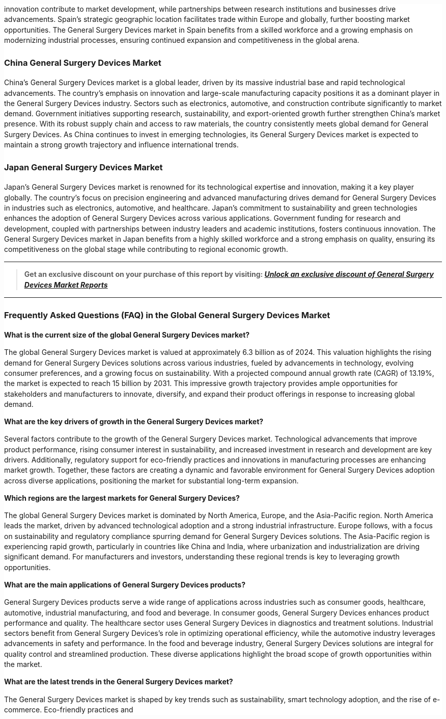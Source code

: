 innovation contribute to market development, while partnerships between research institutions and businesses drive advancements. Spain&rsquo;s strategic geographic location facilitates trade within Europe and globally, further boosting market opportunities. The General Surgery Devices market in Spain benefits from a skilled workforce and a growing emphasis on modernizing industrial processes, ensuring continued expansion and competitiveness in the global arena.</p><h3>China General Surgery Devices Market</h3><p>China&rsquo;s General Surgery Devices market is a global leader, driven by its massive industrial base and rapid technological advancements. The country&rsquo;s emphasis on innovation and large-scale manufacturing capacity positions it as a dominant player in the General Surgery Devices industry. Sectors such as electronics, automotive, and construction contribute significantly to market demand. Government initiatives supporting research, sustainability, and export-oriented growth further strengthen China&rsquo;s market presence. With its robust supply chain and access to raw materials, the country consistently meets global demand for General Surgery Devices. As China continues to invest in emerging technologies, its General Surgery Devices market is expected to maintain a strong growth trajectory and influence international trends.</p><h3>Japan General Surgery Devices Market</h3><p>Japan&rsquo;s General Surgery Devices market is renowned for its technological expertise and innovation, making it a key player globally. The country&rsquo;s focus on precision engineering and advanced manufacturing drives demand for General Surgery Devices in industries such as electronics, automotive, and healthcare. Japan&rsquo;s commitment to sustainability and green technologies enhances the adoption of General Surgery Devices across various applications. Government funding for research and development, coupled with partnerships between industry leaders and academic institutions, fosters continuous innovation. The General Surgery Devices market in Japan benefits from a highly skilled workforce and a strong emphasis on quality, ensuring its competitiveness on the global stage while contributing to regional economic growth.</p><hr /><blockquote><p><strong>Get an exclusive discount on your purchase of this report by visiting: <em><a href="://marketresearchpulse.com/ask-for-discount/30145?utm_source=Github&amp;utm_medium=020">Unlock an exclusive discount of General Surgery Devices Market Reports</a></em>&nbsp;</strong></p></blockquote><hr /><h3>Frequently Asked Questions (FAQ) in the Global General Surgery Devices Market</h3><p><strong>What is the current size of the global General Surgery Devices market?</strong></p><p>The global General Surgery Devices market is valued at approximately 6.3 billion as of 2024. This valuation highlights the rising demand for General Surgery Devices solutions across various industries, fueled by advancements in technology, evolving consumer preferences, and a growing focus on sustainability. With a projected compound annual growth rate (CAGR) of 13.19%, the market is expected to reach 15 billion by 2031. This impressive growth trajectory provides ample opportunities for stakeholders and manufacturers to innovate, diversify, and expand their product offerings in response to increasing global demand.</p><p><strong>What are the key drivers of growth in the General Surgery Devices market?</strong></p><p>Several factors contribute to the growth of the General Surgery Devices market. Technological advancements that improve product performance, rising consumer interest in sustainability, and increased investment in research and development are key drivers. Additionally, regulatory support for eco-friendly practices and innovations in manufacturing processes are enhancing market growth. Together, these factors are creating a dynamic and favorable environment for General Surgery Devices adoption across diverse applications, positioning the market for substantial long-term expansion.</p><p><strong>Which regions are the largest markets for General Surgery Devices?</strong></p><p>The global General Surgery Devices market is dominated by North America, Europe, and the Asia-Pacific region. North America leads the market, driven by advanced technological adoption and a strong industrial infrastructure. Europe follows, with a focus on sustainability and regulatory compliance spurring demand for General Surgery Devices solutions. The Asia-Pacific region is experiencing rapid growth, particularly in countries like China and India, where urbanization and industrialization are driving significant demand. For manufacturers and investors, understanding these regional trends is key to leveraging growth opportunities.</p><p><strong>What are the main applications of General Surgery Devices products?</strong></p><p>General Surgery Devices products serve a wide range of applications across industries such as consumer goods, healthcare, automotive, industrial manufacturing, and food and beverage. In consumer goods, General Surgery Devices enhances product performance and quality. The healthcare sector uses General Surgery Devices in diagnostics and treatment solutions. Industrial sectors benefit from General Surgery Devices&rsquo;s role in optimizing operational efficiency, while the automotive industry leverages advancements in safety and performance. In the food and beverage industry, General Surgery Devices solutions are integral for quality control and streamlined production. These diverse applications highlight the broad scope of growth opportunities within the market.</p><p><strong>What are the latest trends in the General Surgery Devices market?</strong></p><p>The General Surgery Devices market is shaped by key trends such as sustainability, smart technology adoption, and the rise of e-commerce. Eco-friendly practices and